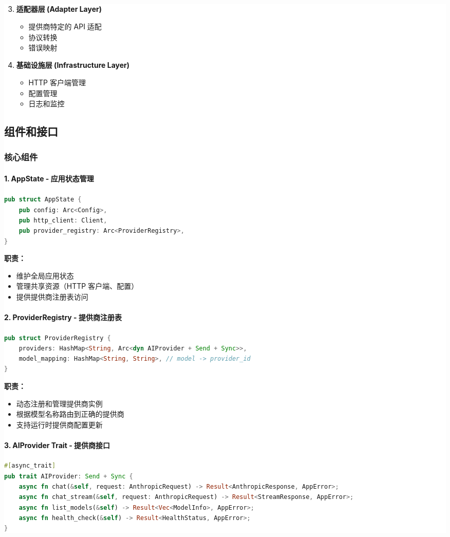 3. **适配器层 (Adapter Layer)**
   - 提供商特定的 API 适配
   - 协议转换
   - 错误映射

4. **基础设施层 (Infrastructure Layer)**
   - HTTP 客户端管理
   - 配置管理
   - 日志和监控

## 组件和接口

### 核心组件

#### 1. AppState - 应用状态管理

```rust
pub struct AppState {
    pub config: Arc<Config>,
    pub http_client: Client,
    pub provider_registry: Arc<ProviderRegistry>,
}
```

**职责：**

- 维护全局应用状态
- 管理共享资源（HTTP 客户端、配置）
- 提供提供商注册表访问

#### 2. ProviderRegistry - 提供商注册表

```rust
pub struct ProviderRegistry {
    providers: HashMap<String, Arc<dyn AIProvider + Send + Sync>>,
    model_mapping: HashMap<String, String>, // model -> provider_id
}
```

**职责：**

- 动态注册和管理提供商实例
- 根据模型名称路由到正确的提供商
- 支持运行时提供商配置更新

#### 3. AIProvider Trait - 提供商接口

```rust
#[async_trait]
pub trait AIProvider: Send + Sync {
    async fn chat(&self, request: AnthropicRequest) -> Result<AnthropicResponse, AppError>;
    async fn chat_stream(&self, request: AnthropicRequest) -> Result<StreamResponse, AppError>;
    async fn list_models(&self) -> Result<Vec<ModelInfo>, AppError>;
    async fn health_check(&self) -> Result<HealthStatus, AppError>;
}
```
